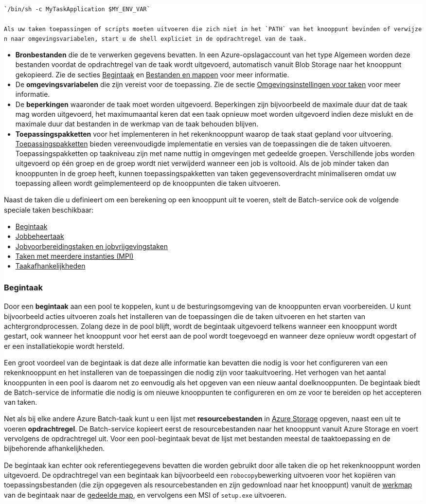     `/bin/sh -c MyTaskApplication $MY_ENV_VAR`

    Als uw taken toepassingen of scripts moeten uitvoeren die zich niet in het `PATH` van het knooppunt bevinden of verwijzen naar omgevingsvariabelen, start u de shell expliciet in de opdrachtregel van de taak.
* **Bronbestanden** die de te verwerken gegevens bevatten. In een Azure-opslagaccount van het type Algemeen worden deze bestanden voordat de opdrachtregel van de taak wordt uitgevoerd, automatisch vanuit Blob Storage naar het knooppunt gekopieerd. Zie de secties [Begintaak](#start-task) en [Bestanden en mappen](#files-and-directories) voor meer informatie.
* De **omgevingsvariabelen** die zijn vereist voor de toepassing. Zie de sectie [Omgevingsinstellingen voor taken](#environment-settings-for-tasks) voor meer informatie.
* De **beperkingen** waaronder de taak moet worden uitgevoerd. Beperkingen zijn bijvoorbeeld de maximale duur dat de taak mag worden uitgevoerd, het maximumaantal keren dat een taak opnieuw moet worden uitgevoerd indien deze mislukt en de maximale duur dat bestanden in de werkmap van de taak behouden blijven.
* **Toepassingspakketten** voor het implementeren in het rekenknooppunt waarop de taak staat gepland voor uitvoering. [Toepassingspakketten](#application-packages) bieden vereenvoudigde implementatie en versies van de toepassingen die de taken uitvoeren. Toepassingspakketten op taakniveau zijn met name nuttig in omgevingen met gedeelde groepen. Verschillende jobs worden uitgevoerd op één groep en de groep wordt niet verwijderd wanneer een job is voltooid. Als de job minder taken dan knooppunten in de groep heeft, kunnen toepassingspakketten van taken gegevensoverdracht minimaliseren omdat uw toepassing alleen wordt geïmplementeerd op de knooppunten die taken uitvoeren.

Naast de taken die u definieert om een berekening op een knooppunt uit te voeren, stelt de Batch-service ook de volgende speciale taken beschikbaar:

* [Begintaak](#start-task)
* [Jobbeheertaak](#job-manager-task)
* [Jobvoorbereidingstaken en jobvrijgevingstaken](#job-preparation-and-release-tasks)
* [Taken met meerdere instanties (MPI)](#multi-instance-tasks)
* [Taakafhankelijkheden](#task-dependencies)

### <a name="start-task"></a>Begintaak
Door een **begintaak** aan een pool te koppelen, kunt u de besturingsomgeving van de knooppunten ervan voorbereiden. U kunt bijvoorbeeld acties uitvoeren zoals het installeren van de toepassingen die de taken uitvoeren en het starten van achtergrondprocessen. Zolang deze in de pool blijft, wordt de begintaak uitgevoerd telkens wanneer een knooppunt wordt gestart, ook wanneer het knooppunt voor het eerst aan de pool wordt toegevoegd en wanneer deze opnieuw wordt opgestart of er een installatiekopie wordt hersteld.

Een groot voordeel van de begintaak is dat deze alle informatie kan bevatten die nodig is voor het configureren van een rekenknooppunt en het installeren van de toepassingen die nodig zijn voor taakuitvoering. Het verhogen van het aantal knooppunten in een pool is daarom net zo eenvoudig als het opgeven van een nieuw aantal doelknooppunten. De begintaak biedt de Batch-service de informatie die nodig is om nieuwe knooppunten te configureren en om ze voor te bereiden op het accepteren van taken.

Net als bij elke andere Azure Batch-taak kunt u een lijst met **resourcebestanden** in [Azure Storage][azure_storage] opgeven, naast een uit te voeren **opdrachtregel**. De Batch-service kopieert eerst de resourcebestanden naar het knooppunt vanuit Azure Storage en voert vervolgens de opdrachtregel uit. Voor een pool-begintaak bevat de lijst met bestanden meestal de taaktoepassing en de bijbehorende afhankelijkheden.

De begintaak kan echter ook referentiegegevens bevatten die worden gebruikt door alle taken die op het rekenknooppunt worden uitgevoerd. De opdrachtregel van een begintaak kan bijvoorbeeld een `robocopy`bewerking uitvoeren voor het kopiëren van toepassingsbestanden (die zijn opgegeven als resourcebestanden en zijn gedownload naar het knooppunt) vanuit de [werkmap](#files-and-directories) van de begintaak naar de [gedeelde map](#files-and-directories), en vervolgens een MSI of `setup.exe` uitvoeren.


[1]: ./media/batch-api-basics/node-folder-structure.png
[azure_storage]: https://azure.microsoft.com/services/storage/
[batch_forum]: https://social.msdn.microsoft.com/Forums/en-US/home?forum=azurebatch
[cloud_service_sizes]: ../cloud-services/cloud-services-sizes-specs.md
[msmpi]: https://msdn.microsoft.com/library/bb524831.aspx
[github_samples]: https://github.com/Azure/azure-batch-samples
[github_sample_taskdeps]:  https://github.com/Azure/azure-batch-samples/tree/master/CSharp/ArticleProjects/TaskDependencies
[github_batchexplorer]: https://github.com/Azure/azure-batch-samples/tree/master/CSharp/BatchExplorer
[batch_net_api]: https://msdn.microsoft.com/library/azure/mt348682.aspx
[msdn_env_vars]: https://msdn.microsoft.com/library/azure/mt743623.aspx
[net_cloudjob_jobmanagertask]: https://msdn.microsoft.com/library/azure/microsoft.azure.batch.cloudjob.jobmanagertask.aspx
[net_cloudjob_priority]: https://msdn.microsoft.com/library/azure/microsoft.azure.batch.cloudjob.priority.aspx
[net_cloudpool_starttask]: https://msdn.microsoft.com/library/azure/microsoft.azure.batch.cloudpool.starttask.aspx
[net_cloudtask_env]: https://msdn.microsoft.com/library/azure/microsoft.azure.batch.cloudtask.environmentsettings.aspx
[net_create_cert]: https://msdn.microsoft.com/library/azure/microsoft.azure.batch.certificateoperations.createcertificate.aspx
[net_create_user]: https://msdn.microsoft.com/library/azure/microsoft.azure.batch.computenode.createcomputenodeuser.aspx
[net_getfile_node]: https://msdn.microsoft.com/library/azure/microsoft.azure.batch.computenode.getnodefile.aspx
[net_getfile_task]: https://msdn.microsoft.com/library/azure/microsoft.azure.batch.cloudtask.getnodefile.aspx
[net_job_env]: https://msdn.microsoft.com/library/azure/microsoft.azure.batch.cloudjob.commonenvironmentsettings.aspx
[net_multiinstancesettings]: https://msdn.microsoft.com/library/azure/microsoft.azure.batch.multiinstancesettings.aspx
[net_onalltaskscomplete]: https://msdn.microsoft.com/library/azure/microsoft.azure.batch.cloudjob.onalltaskscomplete.aspx
[net_rdp]: https://msdn.microsoft.com/library/azure/microsoft.azure.batch.computenode.getrdpfile.aspx
[net_reboot]: https://msdn.microsoft.com/library/azure/mt631495.aspx
[net_reimage]: https://msdn.microsoft.com/library/azure/mt631496.aspx
[net_remove]: https://msdn.microsoft.com/library/azure/microsoft.azure.batch.pooloperations.removefrompoolasync.aspx
[net_offline]: https://msdn.microsoft.com/library/azure/microsoft.azure.batch.computenode.disableschedulingasync.aspx
[net_online]: https://msdn.microsoft.com/library/azure/microsoft.azure.batch.computenode.enableschedulingasync.aspx
[net_offline_option]: https://msdn.microsoft.com/library/azure/microsoft.azure.batch.common.disablecomputenodeschedulingoption.aspx
[net_rdpfile]: https://msdn.microsoft.com/library/azure/Mt272127.aspx
[vnet]: https://msdn.microsoft.com/library/azure/dn820174.aspx#bk_netconf
[py_add_user]: http://azure-sdk-for-python.readthedocs.io/en/latest/ref/azure.batch.operations.html#azure.batch.operations.ComputeNodeOperations.add_user
[batch_rest_api]: https://msdn.microsoft.com/library/azure/Dn820158.aspx
[rest_add_job]: https://msdn.microsoft.com/library/azure/mt282178.aspx
[rest_add_pool]: https://msdn.microsoft.com/library/azure/dn820174.aspx
[rest_add_cert]: https://msdn.microsoft.com/library/azure/dn820169.aspx
[rest_add_task]: https://msdn.microsoft.com/library/azure/dn820105.aspx
[rest_create_user]: https://msdn.microsoft.com/library/azure/dn820137.aspx
[rest_get_task_info]: https://msdn.microsoft.com/library/azure/dn820133.aspx
[rest_job_schedules]: https://msdn.microsoft.com/library/azure/mt282179.aspx
[rest_multiinstance]: https://msdn.microsoft.com/library/azure/mt637905.aspx
[rest_multiinstancesettings]: https://msdn.microsoft.com/library/azure/dn820105.aspx#multiInstanceSettings
[rest_update_job]: https://msdn.microsoft.com/library/azure/dn820162.aspx
[rest_rdp]: https://msdn.microsoft.com/library/azure/dn820120.aspx
[rest_reboot]: https://msdn.microsoft.com/library/azure/dn820171.aspx
[rest_reimage]: https://msdn.microsoft.com/library/azure/dn820157.aspx
[rest_remove]: https://msdn.microsoft.com/library/azure/dn820194.aspx
[rest_offline]: https://msdn.microsoft.com/library/azure/mt637904.aspx
[rest_online]: https://msdn.microsoft.com/library/azure/mt637907.aspx
[vm_marketplace]: https://azure.microsoft.com/marketplace/virtual-machines/